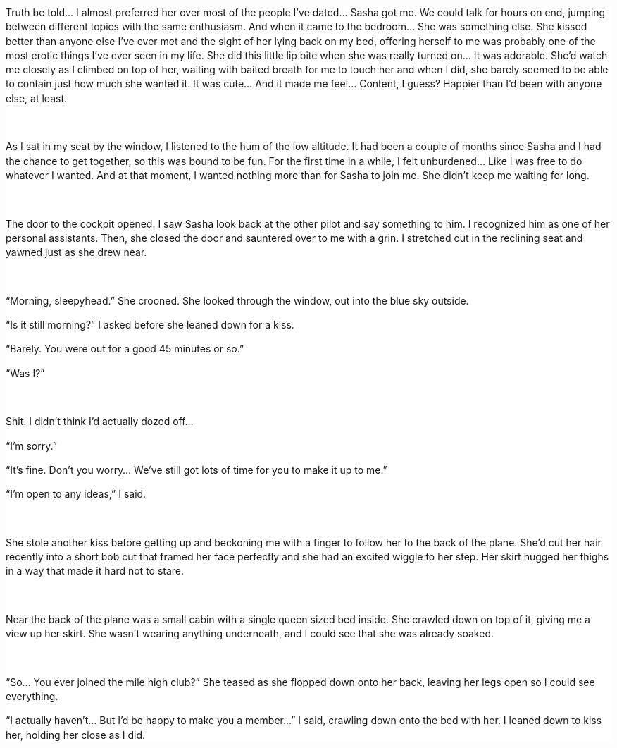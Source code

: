 Truth be told… I almost preferred her over most of the people I’ve dated… Sasha got me. We could talk for hours on end, jumping between different topics with the same enthusiasm. And when it came to the bedroom… She was something else. She kissed better than anyone else I’ve ever met and the sight of her lying back on my bed, offering herself to me was probably one of the most erotic things I’ve ever seen in my life. She did this little lip bite when she was really turned on… It was adorable. She’d watch me closely as I climbed on top of her, waiting with baited breath for me to touch her and when I did, she barely seemed to be able to contain just how much she wanted it. It was cute… And it made me feel… Content, I guess? Happier than I’d been with anyone else, at least.

&#x200B;

As I sat in my seat by the window, I listened to the hum of the low altitude. It had been a couple of months since Sasha and I had the chance to get together, so this was bound to be fun. For the first time in a while, I felt unburdened… Like I was free to do whatever I wanted. And at that moment, I wanted nothing more than for Sasha to join me. She didn’t keep me waiting for long.

&#x200B;

The door to the cockpit opened. I saw Sasha look back at the other pilot and say something to him. I recognized him as one of her personal assistants. Then, she closed the door and sauntered over to me with a grin. I stretched out in the reclining seat and yawned just as she drew near.

&#x200B;

“Morning, sleepyhead.” She crooned. She looked through the window, out into the blue sky outside.

“Is it still morning?” I asked before she leaned down for a kiss.

“Barely. You were out for a good 45 minutes or so.”

“Was I?”

&#x200B;

Shit. I didn’t think I’d actually dozed off…

“I’m sorry.”

“It’s fine. Don’t you worry… We’ve still got lots of time for you to make it up to me.”

“I’m open to any ideas,” I said.

&#x200B;

She stole another kiss before getting up and beckoning me with a finger to follow her to the back of the plane. She’d cut her hair recently into a short bob cut that framed her face perfectly and she had an excited wiggle to her step. Her skirt hugged her thighs in a way that made it hard not to stare.

&#x200B;

Near the back of the plane was a small cabin with a single queen sized bed inside. She crawled down on top of it, giving me a view up her skirt. She wasn’t wearing anything underneath, and I could see that she was already soaked.

&#x200B;

“So… You ever joined the mile high club?” She teased as she flopped down onto her back, leaving her legs open so I could see everything.

“I actually haven’t… But I’d be happy to make you a member…” I said, crawling down onto the bed with her. I leaned down to kiss her, holding her close as I did.
